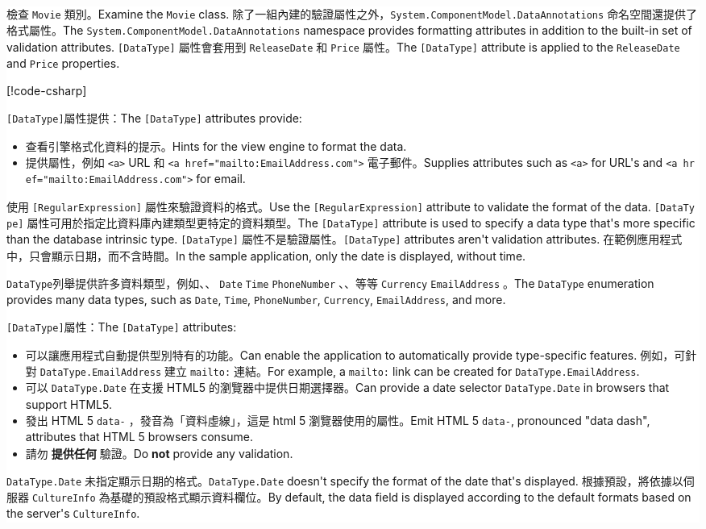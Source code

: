 <span data-ttu-id="9f8ad-184">檢查 `Movie` 類別。</span><span class="sxs-lookup"><span data-stu-id="9f8ad-184">Examine the `Movie` class.</span></span> <span data-ttu-id="9f8ad-185">除了一組內建的驗證屬性之外，`System.ComponentModel.DataAnnotations` 命名空間還提供了格式屬性。</span><span class="sxs-lookup"><span data-stu-id="9f8ad-185">The `System.ComponentModel.DataAnnotations` namespace provides formatting attributes in addition to the built-in set of validation attributes.</span></span> <span data-ttu-id="9f8ad-186">`[DataType]` 屬性會套用到 `ReleaseDate` 和 `Price` 屬性。</span><span class="sxs-lookup"><span data-stu-id="9f8ad-186">The `[DataType]` attribute is applied to the `ReleaseDate` and `Price` properties.</span></span>

[!code-csharp[](razor-pages-start/sample/RazorPagesMovie/Models/MovieDateRatingDA.cs?highlight=2,6&name=snippet2)]

<span data-ttu-id="9f8ad-187">`[DataType]`屬性提供：</span><span class="sxs-lookup"><span data-stu-id="9f8ad-187">The `[DataType]` attributes provide:</span></span>

* <span data-ttu-id="9f8ad-188">查看引擎格式化資料的提示。</span><span class="sxs-lookup"><span data-stu-id="9f8ad-188">Hints for the view engine to format the data.</span></span>
* <span data-ttu-id="9f8ad-189">提供屬性，例如 `<a>` URL 和 `<a href="mailto:EmailAddress.com">` 電子郵件。</span><span class="sxs-lookup"><span data-stu-id="9f8ad-189">Supplies attributes such as `<a>` for URL's and `<a href="mailto:EmailAddress.com">` for email.</span></span>

<span data-ttu-id="9f8ad-190">使用 `[RegularExpression]` 屬性來驗證資料的格式。</span><span class="sxs-lookup"><span data-stu-id="9f8ad-190">Use the `[RegularExpression]` attribute to validate the format of the data.</span></span> <span data-ttu-id="9f8ad-191">`[DataType]` 屬性可用於指定比資料庫內建類型更特定的資料類型。</span><span class="sxs-lookup"><span data-stu-id="9f8ad-191">The `[DataType]` attribute is used to specify a data type that's more specific than the database intrinsic type.</span></span> <span data-ttu-id="9f8ad-192">`[DataType]` 屬性不是驗證屬性。</span><span class="sxs-lookup"><span data-stu-id="9f8ad-192">`[DataType]` attributes aren't validation attributes.</span></span> <span data-ttu-id="9f8ad-193">在範例應用程式中，只會顯示日期，而不含時間。</span><span class="sxs-lookup"><span data-stu-id="9f8ad-193">In the sample application, only the date is displayed, without time.</span></span>

<span data-ttu-id="9f8ad-194">`DataType`列舉提供許多資料類型，例如、、 `Date` `Time` `PhoneNumber` 、、等等 `Currency` `EmailAddress` 。</span><span class="sxs-lookup"><span data-stu-id="9f8ad-194">The `DataType` enumeration provides many data types, such as `Date`, `Time`, `PhoneNumber`, `Currency`, `EmailAddress`, and more.</span></span> 

<span data-ttu-id="9f8ad-195">`[DataType]`屬性：</span><span class="sxs-lookup"><span data-stu-id="9f8ad-195">The `[DataType]` attributes:</span></span>

* <span data-ttu-id="9f8ad-196">可以讓應用程式自動提供型別特有的功能。</span><span class="sxs-lookup"><span data-stu-id="9f8ad-196">Can enable the application to automatically provide type-specific features.</span></span> <span data-ttu-id="9f8ad-197">例如，可針對 `DataType.EmailAddress` 建立 `mailto:` 連結。</span><span class="sxs-lookup"><span data-stu-id="9f8ad-197">For example, a `mailto:` link can be created for `DataType.EmailAddress`.</span></span>
* <span data-ttu-id="9f8ad-198">可以 `DataType.Date` 在支援 HTML5 的瀏覽器中提供日期選擇器。</span><span class="sxs-lookup"><span data-stu-id="9f8ad-198">Can provide a date selector `DataType.Date` in browsers that support HTML5.</span></span>
* <span data-ttu-id="9f8ad-199">發出 HTML 5 `data-` ，發音為「資料虛線」，這是 html 5 瀏覽器使用的屬性。</span><span class="sxs-lookup"><span data-stu-id="9f8ad-199">Emit HTML 5 `data-`, pronounced "data dash", attributes that HTML 5 browsers consume.</span></span>
* <span data-ttu-id="9f8ad-200">請勿 **提供任何** 驗證。</span><span class="sxs-lookup"><span data-stu-id="9f8ad-200">Do **not** provide any validation.</span></span>

<span data-ttu-id="9f8ad-201">`DataType.Date` 未指定顯示日期的格式。</span><span class="sxs-lookup"><span data-stu-id="9f8ad-201">`DataType.Date` doesn't specify the format of the date that's displayed.</span></span> <span data-ttu-id="9f8ad-202">根據預設，將依據以伺服器 `CultureInfo` 為基礎的預設格式顯示資料欄位。</span><span class="sxs-lookup"><span data-stu-id="9f8ad-202">By default, the data field is displayed according to the default formats based on the server's `CultureInfo`.</span></span>
